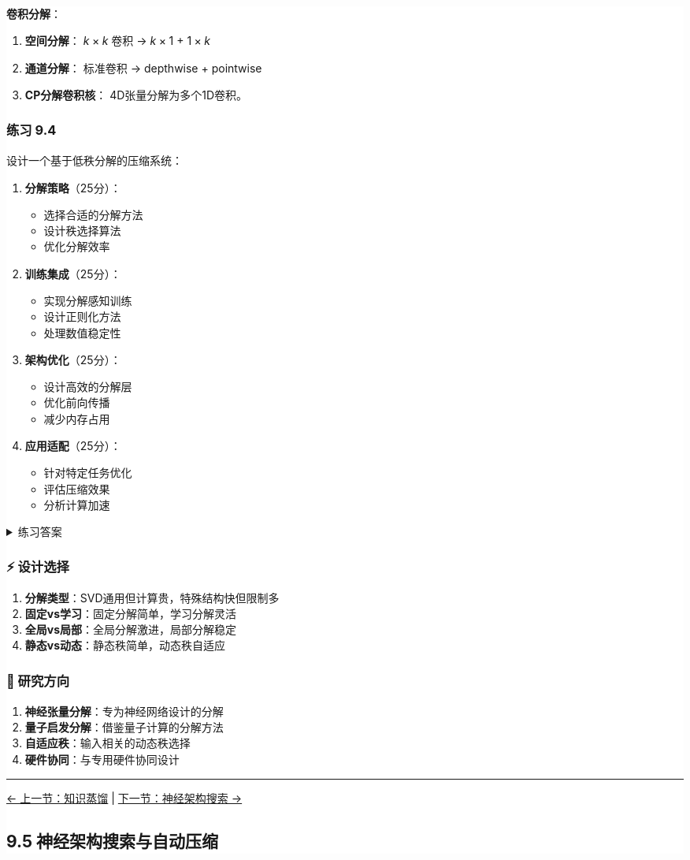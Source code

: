 **卷积分解**：

1. **空间分解**：
   $k \times k$ 卷积 → $k \times 1$ + $1 \times k$

2. **通道分解**：
   标准卷积 → depthwise + pointwise

3. **CP分解卷积核**：
   4D张量分解为多个1D卷积。

### 练习 9.4

设计一个基于低秩分解的压缩系统：

1. **分解策略**（25分）：
   - 选择合适的分解方法
   - 设计秩选择算法
   - 优化分解效率

2. **训练集成**（25分）：
   - 实现分解感知训练
   - 设计正则化方法
   - 处理数值稳定性

3. **架构优化**（25分）：
   - 设计高效的分解层
   - 优化前向传播
   - 减少内存占用

4. **应用适配**（25分）：
   - 针对特定任务优化
   - 评估压缩效果
   - 分析计算加速

<details><summary>练习答案</summary></details>

### ⚡ 设计选择

1. **分解类型**：SVD通用但计算贵，特殊结构快但限制多
2. **固定vs学习**：固定分解简单，学习分解灵活
3. **全局vs局部**：全局分解激进，局部分解稳定
4. **静态vs动态**：静态秩简单，动态秩自适应

### 🔬 研究方向

1. **神经张量分解**：专为神经网络设计的分解
2. **量子启发分解**：借鉴量子计算的分解方法
3. **自适应秩**：输入相关的动态秩选择
4. **硬件协同**：与专用硬件协同设计

---

[← 上一节：知识蒸馏](#section3) | [下一节：神经架构搜索 →](#section5)

## 9.5 神经架构搜索与自动压缩
